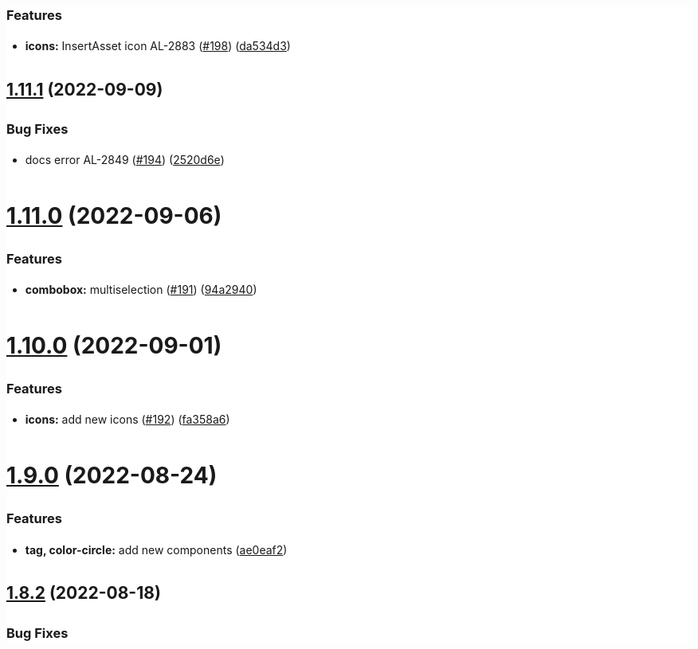 
### Features

* **icons:** InsertAsset icon  AL-2883 ([#198](https://github.com/archilogic-com/ui-components/issues/198)) ([da534d3](https://github.com/archilogic-com/ui-components/commit/da534d309bdc8d32fa66c340bd64e807d4da1b56))

## [1.11.1](https://github.com/archilogic-com/ui-components/compare/v1.11.0...v1.11.1) (2022-09-09)


### Bug Fixes

* docs error AL-2849 ([#194](https://github.com/archilogic-com/ui-components/issues/194)) ([2520d6e](https://github.com/archilogic-com/ui-components/commit/2520d6e8b0370b9a7faac4a464077c6e522fb14c))

# [1.11.0](https://github.com/archilogic-com/ui-components/compare/v1.10.0...v1.11.0) (2022-09-06)


### Features

* **combobox:** multiselection ([#191](https://github.com/archilogic-com/ui-components/issues/191)) ([94a2940](https://github.com/archilogic-com/ui-components/commit/94a29409a5ce270150c5945baf58bc8f6264a0e9))

# [1.10.0](https://github.com/archilogic-com/ui-components/compare/v1.9.0...v1.10.0) (2022-09-01)


### Features

* **icons:** add new icons ([#192](https://github.com/archilogic-com/ui-components/issues/192)) ([fa358a6](https://github.com/archilogic-com/ui-components/commit/fa358a6da256a83ee6752558420acf5fb1833fb7))

# [1.9.0](https://github.com/archilogic-com/ui-components/compare/v1.8.2...v1.9.0) (2022-08-24)


### Features

* **tag, color-circle:** add new components ([ae0eaf2](https://github.com/archilogic-com/ui-components/commit/ae0eaf2e4cdd3260d4bee144097d5d0dfb23a80e))

## [1.8.2](https://github.com/archilogic-com/ui-components/compare/v1.8.1...v1.8.2) (2022-08-18)


### Bug Fixes
